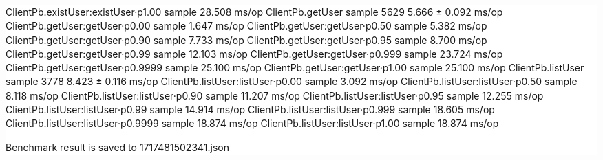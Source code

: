 ClientPb.existUser:existUser·p1.00      sample        28.508           ms/op
ClientPb.getUser                        sample  5629   5.666 ± 0.092   ms/op
ClientPb.getUser:getUser·p0.00          sample         1.647           ms/op
ClientPb.getUser:getUser·p0.50          sample         5.382           ms/op
ClientPb.getUser:getUser·p0.90          sample         7.733           ms/op
ClientPb.getUser:getUser·p0.95          sample         8.700           ms/op
ClientPb.getUser:getUser·p0.99          sample        12.103           ms/op
ClientPb.getUser:getUser·p0.999         sample        23.724           ms/op
ClientPb.getUser:getUser·p0.9999        sample        25.100           ms/op
ClientPb.getUser:getUser·p1.00          sample        25.100           ms/op
ClientPb.listUser                       sample  3778   8.423 ± 0.116   ms/op
ClientPb.listUser:listUser·p0.00        sample         3.092           ms/op
ClientPb.listUser:listUser·p0.50        sample         8.118           ms/op
ClientPb.listUser:listUser·p0.90        sample        11.207           ms/op
ClientPb.listUser:listUser·p0.95        sample        12.255           ms/op
ClientPb.listUser:listUser·p0.99        sample        14.914           ms/op
ClientPb.listUser:listUser·p0.999       sample        18.605           ms/op
ClientPb.listUser:listUser·p0.9999      sample        18.874           ms/op
ClientPb.listUser:listUser·p1.00        sample        18.874           ms/op

Benchmark result is saved to 1717481502341.json
